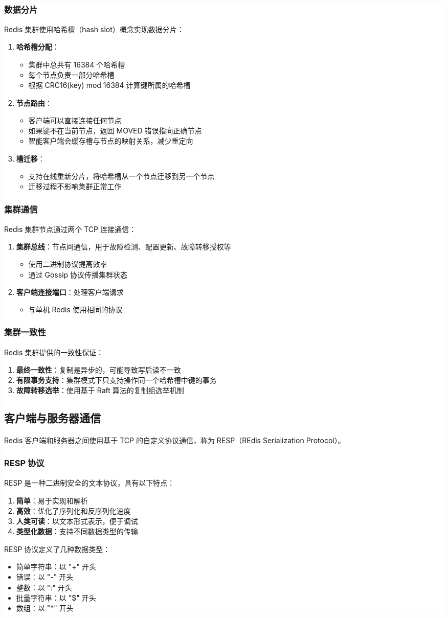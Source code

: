 ### 数据分片

Redis 集群使用哈希槽（hash slot）概念实现数据分片：

1. **哈希槽分配**：
   - 集群中总共有 16384 个哈希槽
   - 每个节点负责一部分哈希槽
   - 根据 CRC16(key) mod 16384 计算键所属的哈希槽

2. **节点路由**：
   - 客户端可以直接连接任何节点
   - 如果键不在当前节点，返回 MOVED 错误指向正确节点
   - 智能客户端会缓存槽与节点的映射关系，减少重定向

3. **槽迁移**：
   - 支持在线重新分片，将哈希槽从一个节点迁移到另一个节点
   - 迁移过程不影响集群正常工作

### 集群通信

Redis 集群节点通过两个 TCP 连接通信：

1. **集群总线**：节点间通信，用于故障检测、配置更新、故障转移授权等
   - 使用二进制协议提高效率
   - 通过 Gossip 协议传播集群状态

2. **客户端连接端口**：处理客户端请求
   - 与单机 Redis 使用相同的协议

### 集群一致性

Redis 集群提供的一致性保证：

1. **最终一致性**：复制是异步的，可能导致写后读不一致
2. **有限事务支持**：集群模式下只支持操作同一个哈希槽中键的事务
3. **故障转移选举**：使用基于 Raft 算法的复制组选举机制

## 客户端与服务器通信

Redis 客户端和服务器之间使用基于 TCP 的自定义协议通信，称为 RESP（REdis Serialization Protocol）。

### RESP 协议

RESP 是一种二进制安全的文本协议，具有以下特点：

1. **简单**：易于实现和解析
2. **高效**：优化了序列化和反序列化速度
3. **人类可读**：以文本形式表示，便于调试
4. **类型化数据**：支持不同数据类型的传输

RESP 协议定义了几种数据类型：
- 简单字符串：以 "+" 开头
- 错误：以 "-" 开头
- 整数：以 ":" 开头
- 批量字符串：以 "$" 开头
- 数组：以 "*" 开头
